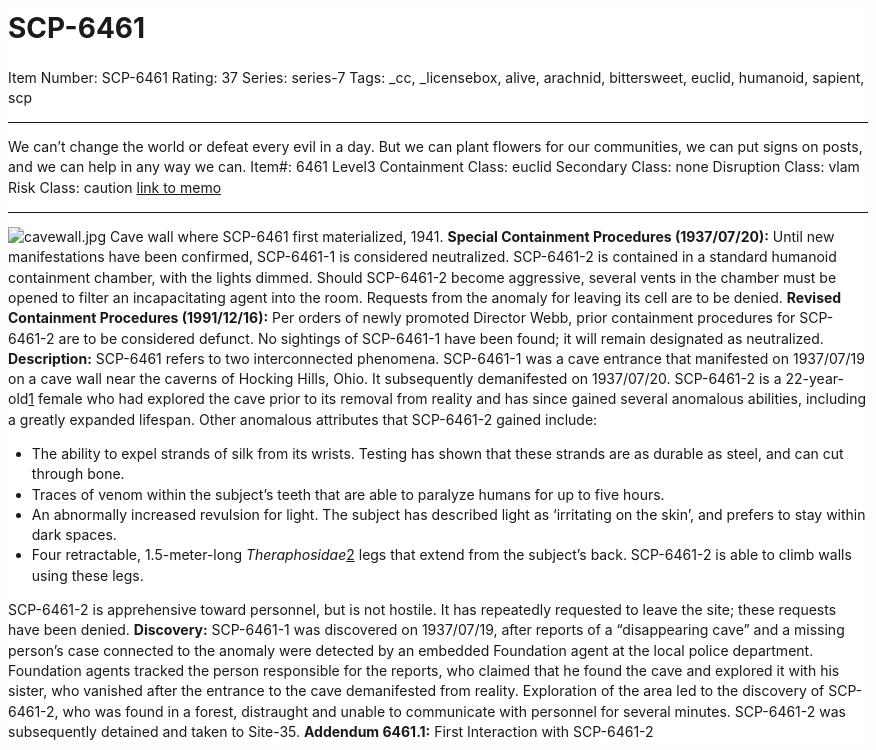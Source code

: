 # SCP-6461
Item Number: SCP-6461
Rating: 37
Series: series-7
Tags: _cc, _licensebox, alive, arachnid, bittersweet, euclid, humanoid, sapient, scp

---

We can’t change the world or defeat every evil in a day. But we can plant flowers for our communities, we can put signs on posts, and we can help in any way we can.
Item#: 6461
Level3
Containment Class:
euclid
Secondary Class:
none
Disruption Class:
vlam
Risk Class:
caution
[link to memo](/classification-committee-memo)  

* * *
![cavewall.jpg](https://scp-wiki.wdfiles.com/local--files/scp-6461/cavewall.jpg)
Cave wall where SCP-6461 first materialized, 1941.
**Special Containment Procedures (1937/07/20):** Until new manifestations have been confirmed, SCP-6461-1 is considered neutralized. SCP-6461-2 is contained in a standard humanoid containment chamber, with the lights dimmed. Should SCP-6461-2 become aggressive, several vents in the chamber must be opened to filter an incapacitating agent into the room. Requests from the anomaly for leaving its cell are to be denied.
**Revised Containment Procedures (1991/12/16):** Per orders of newly promoted Director Webb, prior containment procedures for SCP-6461-2 are to be considered defunct. No sightings of SCP-6461-1 have been found; it will remain designated as neutralized.
**Description:** SCP-6461 refers to two interconnected phenomena. SCP-6461-1 was a cave entrance that manifested on 1937/07/19 on a cave wall near the caverns of Hocking Hills, Ohio. It subsequently demanifested on 1937/07/20.
SCP-6461-2 is a 22-year-old[1](javascript:;) female who had explored the cave prior to its removal from reality and has since gained several anomalous abilities, including a greatly expanded lifespan.
Other anomalous attributes that SCP-6461-2 gained include:
  * The ability to expel strands of silk from its wrists. Testing has shown that these strands are as durable as steel, and can cut through bone.
  * Traces of venom within the subject’s teeth that are able to paralyze humans for up to five hours.
  * An abnormally increased revulsion for light. The subject has described light as ‘irritating on the skin’, and prefers to stay within dark spaces.
  * Four retractable, 1.5-meter-long _Theraphosidae_[2](javascript:;) legs that extend from the subject’s back. SCP-6461-2 is able to climb walls using these legs.

SCP-6461-2 is apprehensive toward personnel, but is not hostile. It has repeatedly requested to leave the site; these requests have been denied.
**Discovery:** SCP-6461-1 was discovered on 1937/07/19, after reports of a “disappearing cave” and a missing person’s case connected to the anomaly were detected by an embedded Foundation agent at the local police department. Foundation agents tracked the person responsible for the reports, who claimed that he found the cave and explored it with his sister, who vanished after the entrance to the cave demanifested from reality. Exploration of the area led to the discovery of SCP-6461-2, who was found in a forest, distraught and unable to communicate with personnel for several minutes. SCP-6461-2 was subsequently detained and taken to Site-35.
**Addendum 6461.1:** First Interaction with SCP-6461-2
